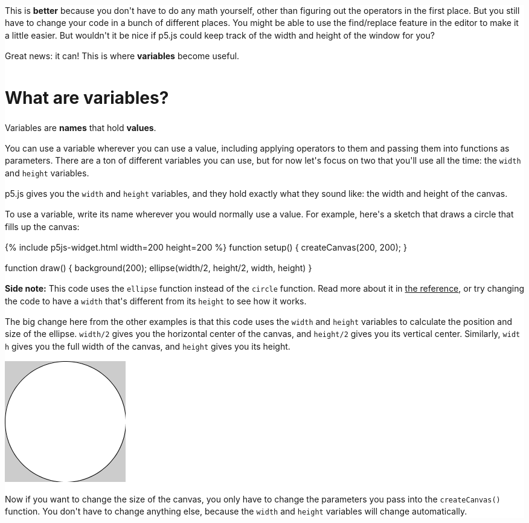 This is **better** because you don't have to do any math yourself, other than figuring out the operators in the first place. But you still have to change your code in a bunch of different places. You might be able to use the find/replace feature in the editor to make it a little easier. But wouldn't it be nice if p5.js could keep track of the width and height of the window for you?

Great news: it can! This is where **variables** become useful.

# What are variables?

Variables are **names** that hold **values**. 

You can use a variable wherever you can use a value, including applying operators to them and passing them into functions as parameters. There are a ton of different variables you can use, but for now let's focus on two that you'll use all the time: the `width` and `height` variables.

p5.js gives you the `width` and `height` variables, and they hold exactly what they sound like: the width and height of the canvas.

To use a variable, write its name wherever you would normally use a value. For example, here's a sketch that draws a circle  that fills up the canvas:

{% include p5js-widget.html width=200 height=200 %}
function setup() {
  createCanvas(200, 200);
}

function draw() {
  background(200);
  ellipse(width/2, height/2, width, height)
}
</script>

**Side note:** This code uses the `ellipse` function instead of the `circle` function. Read more about it in [the reference](https://p5js.org/reference/#/p5/ellipse), or try changing the code to have a `width` that's different from its `height` to see how it works.

The big change here from the other examples is that this code uses the `width` and `height` variables to calculate the position and size of the ellipse. `width/2` gives you the horizontal center of the canvas, and `height/2` gives you its vertical center. Similarly, `width` gives you the full width of the canvas, and `height` gives you its height.

![circle using variables](/tutorials/p5js/processing/images/using-variables-6.png)

Now if you want to change the size of the canvas, you only have to change the parameters you pass into the `createCanvas()` function. You don't have to change anything else, because the `width` and `height` variables will change automatically.
